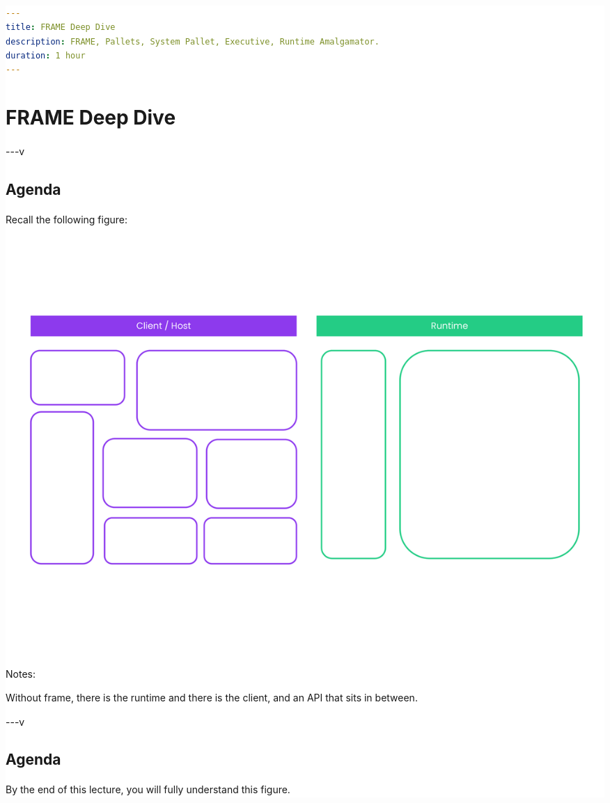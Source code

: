 ```yaml
---
title: FRAME Deep Dive
description: FRAME, Pallets, System Pallet, Executive, Runtime Amalgamator.
duration: 1 hour
---
```


# FRAME Deep Dive

---v

## Agenda

Recall the following figure:

<img style="height: 600px" src="../../../../assets/img/6-FRAME/frame0.svg" />

Notes:

Without frame, there is the runtime and there is the client, and an API that sits in between.

---v

## Agenda

By the end of this lecture, you will fully understand this figure.
